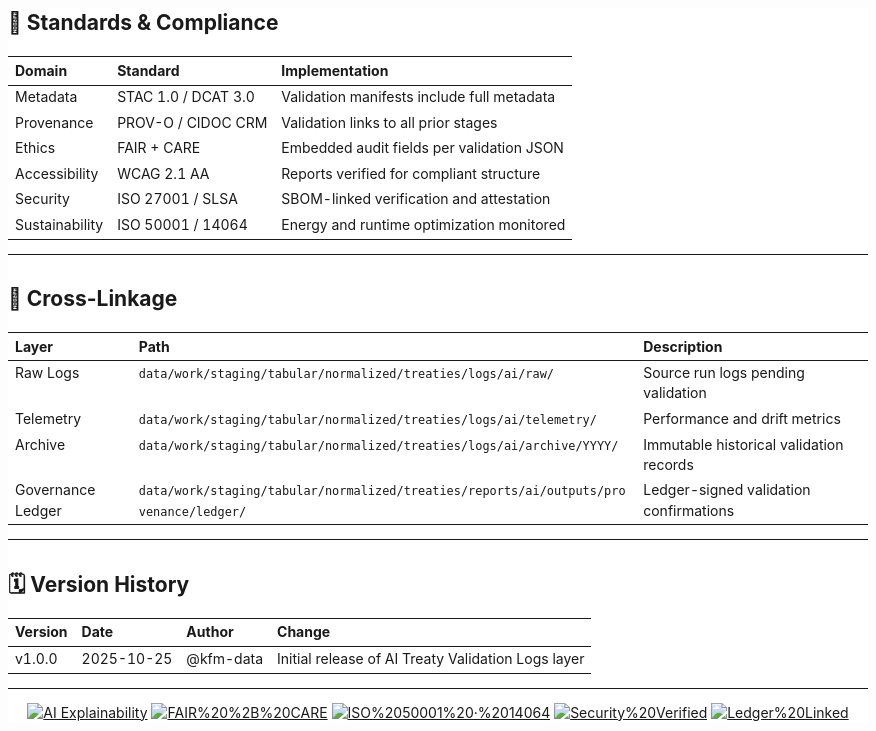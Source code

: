 
## 🧱 Standards & Compliance

| Domain         | Standard            | Implementation                             |
| :------------- | :------------------ | :----------------------------------------- |
| Metadata       | STAC 1.0 / DCAT 3.0 | Validation manifests include full metadata |
| Provenance     | PROV-O / CIDOC CRM  | Validation links to all prior stages       |
| Ethics         | FAIR + CARE         | Embedded audit fields per validation JSON  |
| Accessibility  | WCAG 2.1 AA         | Reports verified for compliant structure   |
| Security       | ISO 27001 / SLSA    | SBOM-linked verification and attestation   |
| Sustainability | ISO 50001 / 14064   | Energy and runtime optimization monitored  |

---

## 🔗 Cross-Linkage

| Layer             | Path                                                                                  | Description                             |
| :---------------- | :------------------------------------------------------------------------------------ | :-------------------------------------- |
| Raw Logs          | `data/work/staging/tabular/normalized/treaties/logs/ai/raw/`                          | Source run logs pending validation      |
| Telemetry         | `data/work/staging/tabular/normalized/treaties/logs/ai/telemetry/`                    | Performance and drift metrics           |
| Archive           | `data/work/staging/tabular/normalized/treaties/logs/ai/archive/YYYY/`                 | Immutable historical validation records |
| Governance Ledger | `data/work/staging/tabular/normalized/treaties/reports/ai/outputs/provenance/ledger/` | Ledger-signed validation confirmations  |

---

## 🗓️ Version History

| Version | Date       | Author    | Change                                             |
| :------ | :--------- | :-------- | :------------------------------------------------- |
| v1.0.0  | 2025-10-25 | @kfm-data | Initial release of AI Treaty Validation Logs layer |

---

<div align="center">

[![AI Explainability](https://img.shields.io/badge/AI%20Explainability-Validated-8e44ad?style=flat-square)]()
[![FAIR%20%2B%20CARE](https://img.shields.io/badge/FAIR%20%2B%20CARE-100%25-2ecc71?style=flat-square)]()
[![ISO%2050001%20·%2014064](https://img.shields.io/badge/ISO-Sustainable%20Ops-228B22?style=flat-square)]()
[![Security%20Verified](https://img.shields.io/badge/Security-PGP%2BSLSA-008b8b?style=flat-square)]()
[![Ledger%20Linked](https://img.shields.io/badge/Governance-Immutable-d4af37?style=flat-square)]()
